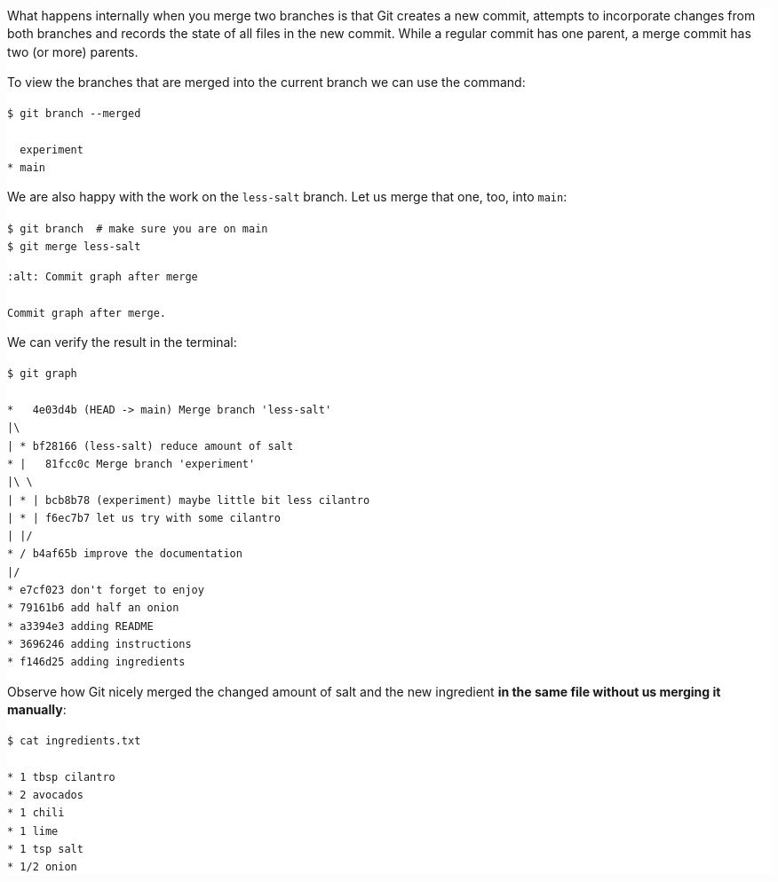 What happens internally when you merge two branches is that Git creates a new
commit, attempts to incorporate changes from both branches and records the
state of all files in the new commit. While a regular commit has one parent, a
merge commit has two (or more) parents.

To view the branches that are merged into the current branch we can use the command:

```console
$ git branch --merged

  experiment
* main
```

We are also happy with the work on the `less-salt` branch. Let us merge that
one, too, into `main`:

```console
$ git branch  # make sure you are on main
$ git merge less-salt
```

```{figure} img/gitink/git-merge-2.svg
:alt: Commit graph after merge

Commit graph after merge.
```

We can verify the result in the terminal:

```console
$ git graph

*   4e03d4b (HEAD -> main) Merge branch 'less-salt'
|\
| * bf28166 (less-salt) reduce amount of salt
* |   81fcc0c Merge branch 'experiment'
|\ \
| * | bcb8b78 (experiment) maybe little bit less cilantro
| * | f6ec7b7 let us try with some cilantro
| |/
* / b4af65b improve the documentation
|/
* e7cf023 don't forget to enjoy
* 79161b6 add half an onion
* a3394e3 adding README
* 3696246 adding instructions
* f146d25 adding ingredients
```

Observe how Git nicely merged the changed amount of salt and the new ingredient **in the same file
without us merging it manually**:

```console
$ cat ingredients.txt

* 1 tbsp cilantro
* 2 avocados
* 1 chili
* 1 lime
* 1 tsp salt
* 1/2 onion
```
